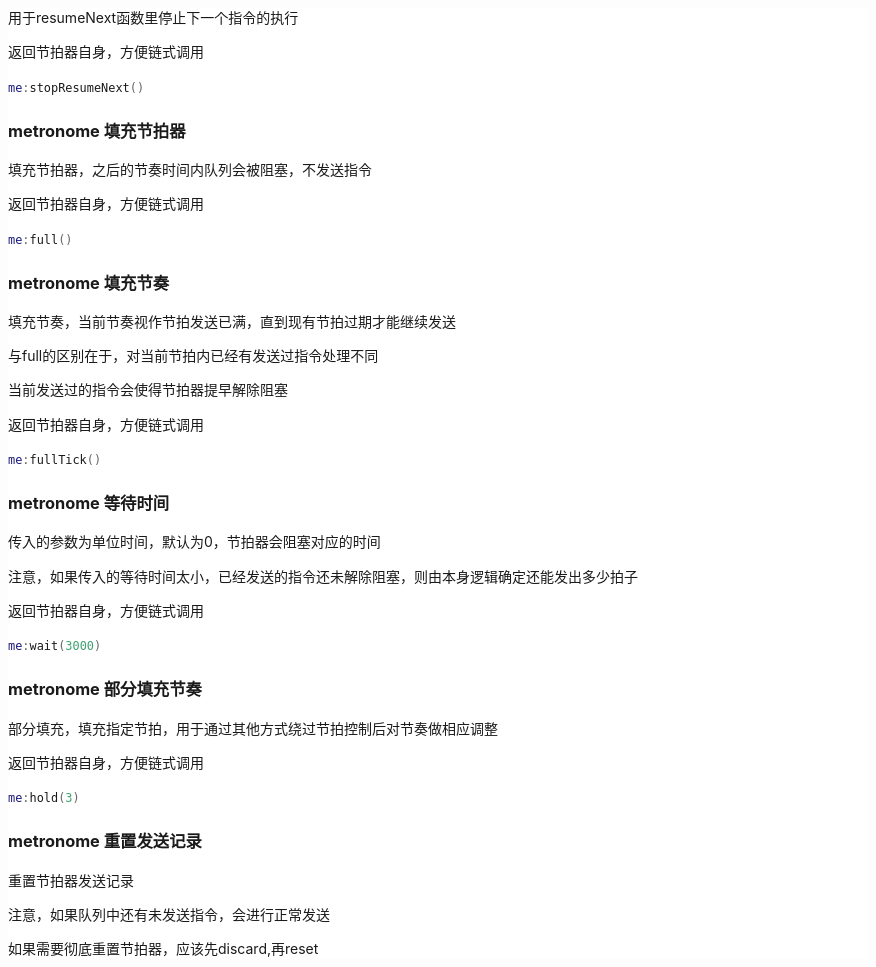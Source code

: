 用于resumeNext函数里停止下一个指令的执行

返回节拍器自身，方便链式调用

```lua
me:stopResumeNext()
```

### metronome 填充节拍器

填充节拍器，之后的节奏时间内队列会被阻塞，不发送指令

返回节拍器自身，方便链式调用

```lua
me:full()
```

### metronome 填充节奏

填充节奏，当前节奏视作节拍发送已满，直到现有节拍过期才能继续发送

与full的区别在于，对当前节拍内已经有发送过指令处理不同

当前发送过的指令会使得节拍器提早解除阻塞

返回节拍器自身，方便链式调用

```lua
me:fullTick()
```

### metronome 等待时间

传入的参数为单位时间，默认为0，节拍器会阻塞对应的时间

注意，如果传入的等待时间太小，已经发送的指令还未解除阻塞，则由本身逻辑确定还能发出多少拍子

返回节拍器自身，方便链式调用

```lua
me:wait(3000)
```

### metronome 部分填充节奏

部分填充，填充指定节拍，用于通过其他方式绕过节拍控制后对节奏做相应调整

返回节拍器自身，方便链式调用

```lua
me:hold(3)
```

### metronome 重置发送记录

重置节拍器发送记录

注意，如果队列中还有未发送指令，会进行正常发送

如果需要彻底重置节拍器，应该先discard,再reset
